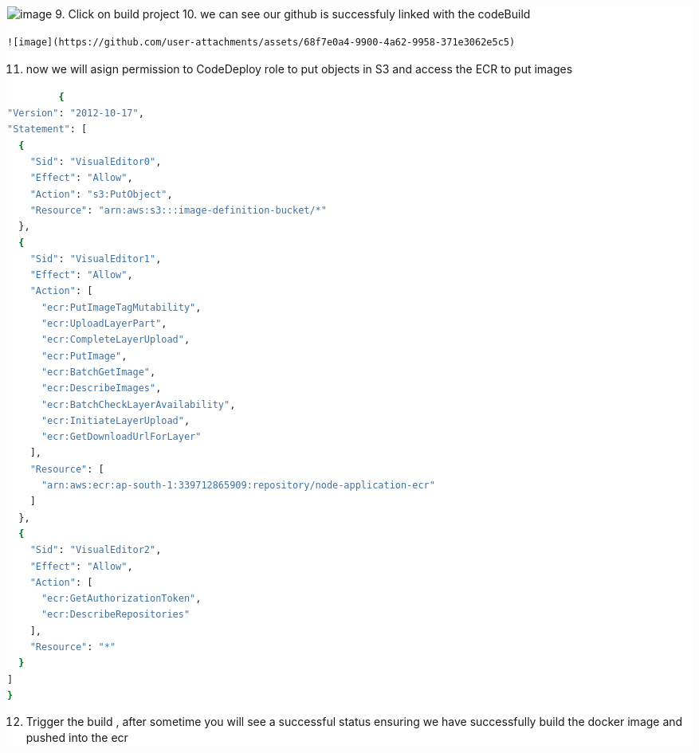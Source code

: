    ![image](https://github.com/user-attachments/assets/416d6847-8b7d-4d95-b526-2250cc9f66e6)
9. Click on build project
10. we can see our github is successfuly linked with the codeBuild

    ![image](https://github.com/user-attachments/assets/68f7e0a4-9900-4a62-9958-371e3062e5c5)

11. now we will asign permission to CodeDeploy role to put objects in S3 and access the ECR to put images
  ``````````` bash
           {
  "Version": "2012-10-17",
  "Statement": [
    {
      "Sid": "VisualEditor0",
      "Effect": "Allow",
      "Action": "s3:PutObject",
      "Resource": "arn:aws:s3:::image-definition-bucket/*"
    },
    {
      "Sid": "VisualEditor1",
      "Effect": "Allow",
      "Action": [
        "ecr:PutImageTagMutability",
        "ecr:UploadLayerPart",
        "ecr:CompleteLayerUpload",
        "ecr:PutImage",
        "ecr:BatchGetImage",
        "ecr:DescribeImages",
        "ecr:BatchCheckLayerAvailability",
        "ecr:InitiateLayerUpload",
        "ecr:GetDownloadUrlForLayer"
      ],
      "Resource": [
        "arn:aws:ecr:ap-south-1:339712865909:repository/node-application-ecr"
      ]
    },
    {
      "Sid": "VisualEditor2",
      "Effect": "Allow",
      "Action": [
        "ecr:GetAuthorizationToken",
        "ecr:DescribeRepositories"
      ],
      "Resource": "*"
    }
  ]
}

  ```````````
12. Trigger the build , after sometime you will see a successful status ensuring we have successfully build the docker image and pushed into the ecr
